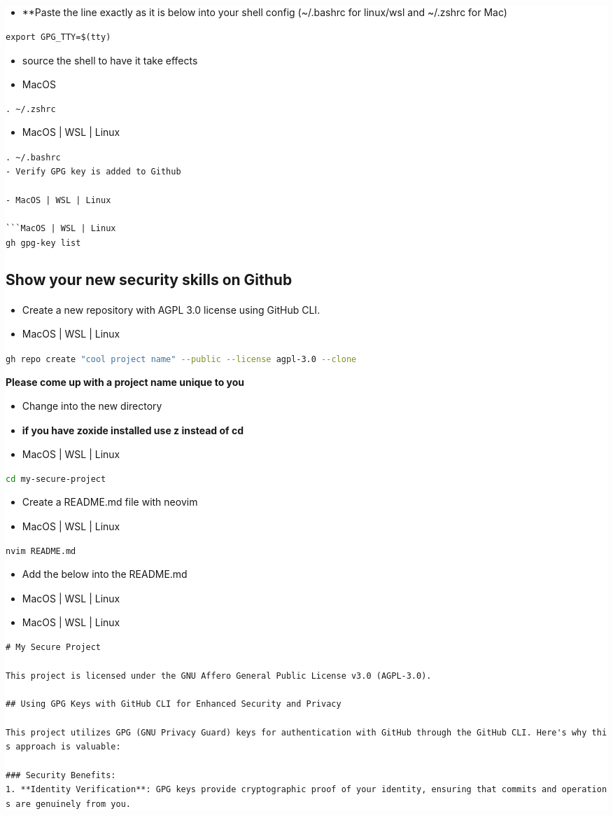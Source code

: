 - **Paste the line exactly as it is below into your shell config (~/.bashrc for linux/wsl and ~/.zshrc for Mac)
```
export GPG_TTY=$(tty)
```

- source the shell to have it take effects

- MacOS

```MacOS | WSL | Linux
. ~/.zshrc
```

- MacOS | WSL | Linux

```WSL | Linux
. ~/.bashrc
- Verify GPG key is added to Github

- MacOS | WSL | Linux

```MacOS | WSL | Linux
gh gpg-key list
```

## Show your new security skills on Github

- Create a new repository with AGPL 3.0 license using GitHub CLI.

- MacOS | WSL | Linux

```bash
gh repo create "cool project name" --public --license agpl-3.0 --clone
```

**Please come up with a project name unique to you**

- Change into the new directory
- **if you have zoxide installed use z instead of cd**

- MacOS | WSL | Linux

```bash
cd my-secure-project
```

- Create a README.md file with neovim

- MacOS | WSL | Linux
```MacOS | WSL2 | Linux
nvim README.md
```

- Add the below into the README.md

- MacOS | WSL | Linux

- MacOS | WSL | Linux
```[bash](2024-10-01_bash.md)
# My Secure Project

This project is licensed under the GNU Affero General Public License v3.0 (AGPL-3.0).

## Using GPG Keys with GitHub CLI for Enhanced Security and Privacy

This project utilizes GPG (GNU Privacy Guard) keys for authentication with GitHub through the GitHub CLI. Here's why this approach is valuable:

### Security Benefits:
1. **Identity Verification**: GPG keys provide cryptographic proof of your identity, ensuring that commits and operations are genuinely from you.
```